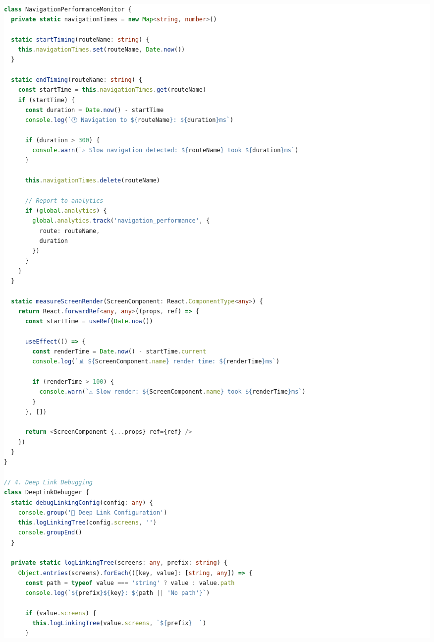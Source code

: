 ```typescript
class NavigationPerformanceMonitor {
  private static navigationTimes = new Map<string, number>()
  
  static startTiming(routeName: string) {
    this.navigationTimes.set(routeName, Date.now())
  }
  
  static endTiming(routeName: string) {
    const startTime = this.navigationTimes.get(routeName)
    if (startTime) {
      const duration = Date.now() - startTime
      console.log(`🕐 Navigation to ${routeName}: ${duration}ms`)
      
      if (duration > 300) {
        console.warn(`⚠️ Slow navigation detected: ${routeName} took ${duration}ms`)
      }
      
      this.navigationTimes.delete(routeName)
      
      // Report to analytics
      if (global.analytics) {
        global.analytics.track('navigation_performance', {
          route: routeName,
          duration
        })
      }
    }
  }
  
  static measureScreenRender(ScreenComponent: React.ComponentType<any>) {
    return React.forwardRef<any, any>((props, ref) => {
      const startTime = useRef(Date.now())
      
      useEffect(() => {
        const renderTime = Date.now() - startTime.current
        console.log(`📊 ${ScreenComponent.name} render time: ${renderTime}ms`)
        
        if (renderTime > 100) {
          console.warn(`⚠️ Slow render: ${ScreenComponent.name} took ${renderTime}ms`)
        }
      }, [])
      
      return <ScreenComponent {...props} ref={ref} />
    })
  }
}

// 4. Deep Link Debugging
class DeepLinkDebugger {
  static debugLinkingConfig(config: any) {
    console.group('🔗 Deep Link Configuration')
    this.logLinkingTree(config.screens, '')
    console.groupEnd()
  }
  
  private static logLinkingTree(screens: any, prefix: string) {
    Object.entries(screens).forEach(([key, value]: [string, any]) => {
      const path = typeof value === 'string' ? value : value.path
      console.log(`${prefix}${key}: ${path || 'No path'}`)
      
      if (value.screens) {
        this.logLinkingTree(value.screens, `${prefix}  `)
      }
```
